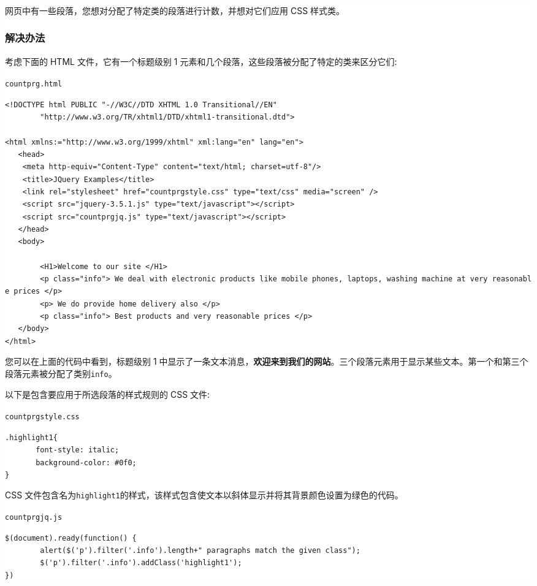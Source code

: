 网页中有一些段落，您想对分配了特定类的段落进行计数，并想对它们应用 CSS 样式类。

### 解决办法

考虑下面的 HTML 文件，它有一个标题级别 1 元素和几个段落，这些段落被分配了特定的类来区分它们:

`countprg.html`

```
<!DOCTYPE html PUBLIC "-//W3C//DTD XHTML 1.0 Transitional//EN"
        "http://www.w3.org/TR/xhtml1/DTD/xhtml1-transitional.dtd">

<html xmlns:="http://www.w3.org/1999/xhtml" xml:lang="en" lang="en">
   <head>
    <meta http-equiv="Content-Type" content="text/html; charset=utf-8"/>
    <title>JQuery Examples</title>
    <link rel="stylesheet" href="countprgstyle.css" type="text/css" media="screen" />
    <script src="jquery-3.5.1.js" type="text/javascript"></script>
    <script src="countprgjq.js" type="text/javascript"></script>
   </head>
   <body>

        <H1>Welcome to our site </H1>
        <p class="info"> We deal with electronic products like mobile phones, laptops, washing machine at very reasonable prices </p>
        <p> We do provide home delivery also </p>
        <p class="info"> Best products and very reasonable prices </p>
   </body>
</html>

```

您可以在上面的代码中看到，标题级别 1 中显示了一条文本消息，**欢迎来到我们的网站**。三个段落元素用于显示某些文本。第一个和第三个段落元素被分配了类别`info`。

以下是包含要应用于所选段落的样式规则的 CSS 文件:

`countprgstyle.css`

```
.highlight1{
       font-style: italic;
       background-color: #0f0;
}

```

CSS 文件包含名为`highlight1`的样式，该样式包含使文本以斜体显示并将其背景颜色设置为绿色的代码。

`countprgjq.js`

```
$(document).ready(function() {
        alert($('p').filter('.info').length+" paragraphs match the given class");
        $('p').filter('.info').addClass('highlight1');
})

```
